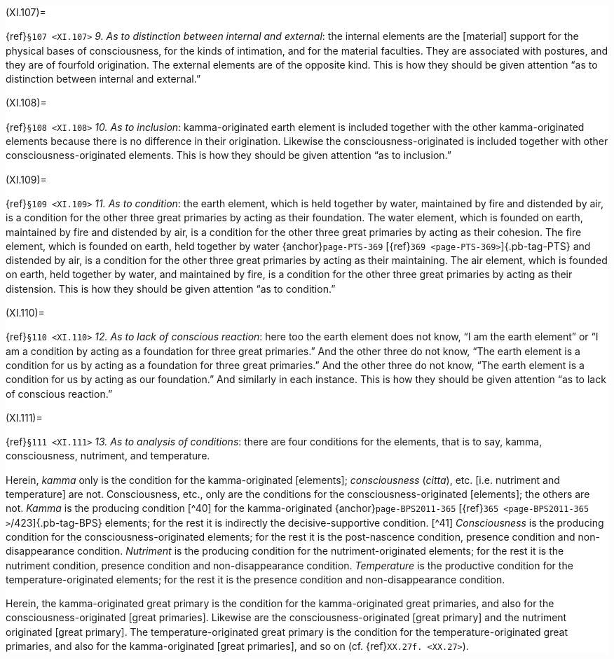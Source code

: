 (XI.107)=

{ref}`§107 <XI.107>` *9. As to distinction between internal and external*: the internal elements are the [material] support for the physical bases of consciousness, for the kinds of intimation, and for the material faculties. They are associated with postures, and they are of fourfold origination. The external elements are of the opposite kind. This is how they should be given attention “as to distinction between internal and external.”

(XI.108)=

{ref}`§108 <XI.108>` *10. As to inclusion*: kamma-originated earth element is included together with the other kamma-originated elements because there is no difference in their origination. Likewise the consciousness-originated is included together with other consciousness-originated elements. This is how they should be given attention “as to inclusion.”

(XI.109)=

{ref}`§109 <XI.109>` *11. As to condition*: the earth element, which is held together by water, maintained by fire and distended by air, is a condition for the other three great primaries by acting as their foundation. The water element, which is founded on earth, maintained by fire and distended by air, is a condition for the other three great primaries by acting as their cohesion. The fire element, which is founded on earth, held together by water {anchor}`page-PTS-369` [{ref}`369 <page-PTS-369>`]{.pb-tag-PTS}  and distended by air, is a condition for the other three great primaries by acting as their maintaining. The air element, which is founded on earth, held together by water, and maintained by fire, is a condition for the other three great primaries by acting as their distension. This is how they should be given attention “as to condition.”

(XI.110)=

{ref}`§110 <XI.110>` *12. As to lack of conscious reaction*: here too the earth element does not know, “I am the earth element” or “I am a condition by acting as a foundation for three great primaries.” And the other three do not know, “The earth element is a condition for us by acting as a foundation for three great primaries.” And the other three do not know, “The earth element is a condition for us by acting as our foundation.” And similarly in each instance. This is how they should be given attention “as to lack of conscious reaction.”

(XI.111)=

{ref}`§111 <XI.111>` *13. As to analysis of conditions*: there are four conditions for the elements, that is to say, kamma, consciousness, nutriment, and temperature.

Herein, *kamma* only is the condition for the kamma-originated [elements]; *consciousness* (*citta*), etc. [i.e. nutriment and temperature] are not. Consciousness, etc., only are the conditions for the consciousness-originated [elements]; the others are not. *Kamma* is the producing condition [^40] for the kamma-originated {anchor}`page-BPS2011-365` [{ref}`365 <page-BPS2011-365>`/423]{.pb-tag-BPS} elements; for the rest it is indirectly the decisive-supportive condition. [^41] *Consciousness* is the producing condition for the consciousness-originated elements; for the rest it is the post-nascence condition, presence condition and non-disappearance condition. *Nutriment* is the producing condition for the nutriment-originated elements; for the rest it is the nutriment condition, presence condition and non-disappearance condition. *Temperature* is the productive condition for the temperature-originated elements; for the rest it is the presence condition and non-disappearance condition.

Herein, the kamma-originated great primary is the condition for the kamma-originated great primaries, and also for the consciousness-originated [great primaries]. Likewise are the consciousness-originated [great primary] and the nutriment originated [great primary]. The temperature-originated great primary is the condition for the temperature-originated great primaries, and also for the kamma-originated [great primaries], and so on (cf. {ref}`XX.27f. <XX.27>`).
